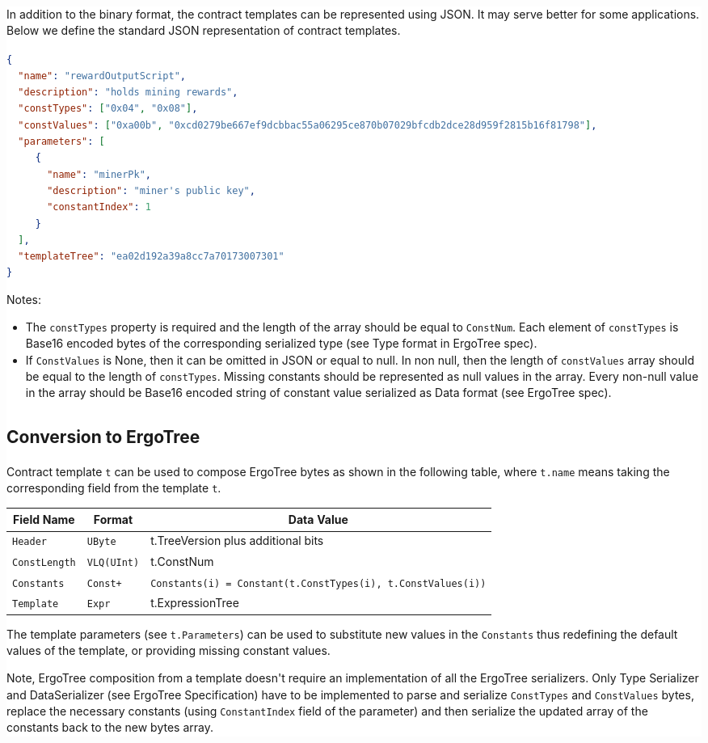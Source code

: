 In addition to the binary format, the contract templates can be represented using JSON.
It may serve better for some applications. Below we define the standard JSON representation
of contract templates.

```json
{
  "name": "rewardOutputScript",
  "description": "holds mining rewards",
  "constTypes": ["0x04", "0x08"],
  "constValues": ["0xa00b", "0xcd0279be667ef9dcbbac55a06295ce870b07029bfcdb2dce28d959f2815b16f81798"],
  "parameters": [
     { 
       "name": "minerPk",
       "description": "miner's public key",
       "constantIndex": 1
     }
  ],
  "templateTree": "ea02d192a39a8cc7a70173007301"
}
```

Notes:
- The `constTypes` property is required and the length of the array should be equal to
`ConstNum`. Each element of `constTypes` is Base16 encoded bytes of the corresponding
serialized type (see Type format in ErgoTree spec).
- If `ConstValues` is None, then it can be omitted in JSON or equal to null. 
  In non null, then the length of `constValues` array should be equal to the length of
  `constTypes`. Missing constants should be represented as null values in the array.
  Every non-null value in the array should be Base16 encoded string of constant value
  serialized as Data format (see ErgoTree spec).

## Conversion to ErgoTree

Contract template `t` can be used to compose ErgoTree bytes as shown in the following
table, where `t.name` means taking the corresponding field from the template `t`.

Field Name     |  Format            | Data Value             
---------------|--------------------|------------------------
`Header`       | `UByte`            | t.TreeVersion plus additional bits
`ConstLength`  | `VLQ(UInt)`        | t.ConstNum          
`Constants`    | `Const+`           | `Constants(i) = Constant(t.ConstTypes(i), t.ConstValues(i))`
`Template`     | `Expr`             | t.ExpressionTree             

The template parameters (see `t.Parameters`) can be used to substitute new values in the
`Constants` thus redefining the default values of the template, or providing missing
constant values.

Note, ErgoTree composition from a template doesn't require an implementation of all the
ErgoTree serializers. Only Type Serializer and DataSerializer (see ErgoTree Specification)
have to be implemented to parse and serialize `ConstTypes` and `ConstValues` bytes,
replace the necessary constants (using `ConstantIndex` field of the parameter) and then
serialize the updated array of the constants back to the new bytes array.
